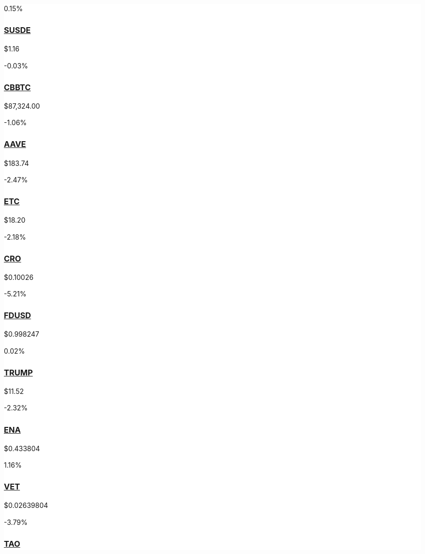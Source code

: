 0.15%

### [SUSDE](https://decrypt.co/price/ethena-staked-usde)

$1.16

-0.03%

### [CBBTC](https://decrypt.co/price/coinbase-wrapped-btc)

$87,324.00

-1.06%

### [AAVE](https://decrypt.co/price/aave)

$183.74

-2.47%

### [ETC](https://decrypt.co/price/ethereum-classic)

$18.20

-2.18%

### [CRO](https://decrypt.co/price/crypto-com)

$0.10026

-5.21%

### [FDUSD](https://decrypt.co/price/first-digital-usd)

$0.998247

0.02%

### [TRUMP](https://decrypt.co/price/official-trump)

$11.52

-2.32%

### [ENA](https://decrypt.co/price/ethena)

$0.433804

1.16%

### [VET](https://decrypt.co/price/vechain)

$0.02639804

-3.79%

### [TAO](https://decrypt.co/price/bittensor)
